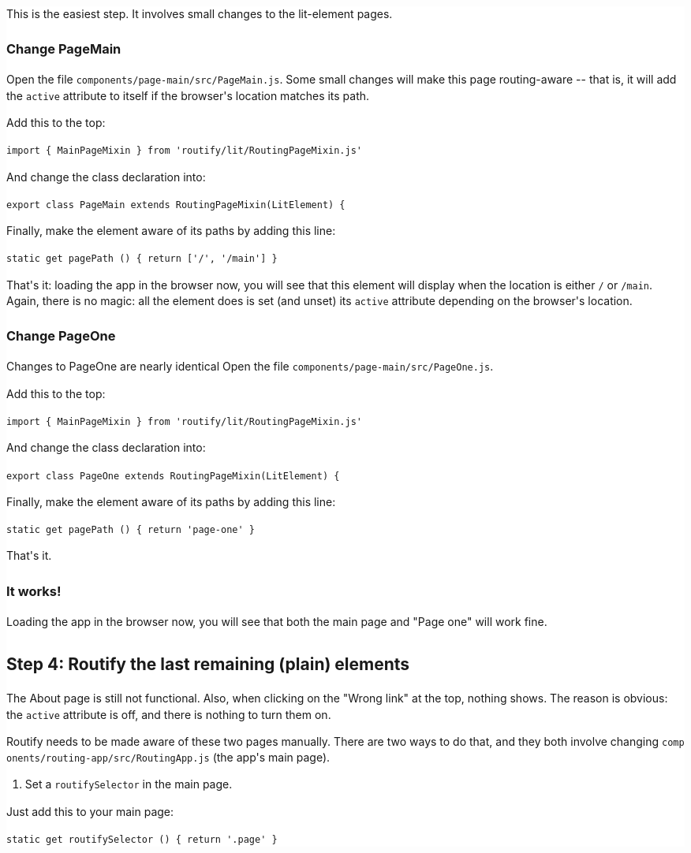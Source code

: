 This is the easiest step. It involves small changes to the lit-element pages.

### Change PageMain

Open the file `components/page-main/src/PageMain.js`. Some small changes will make this page routing-aware -- that is, it will add the `active` attribute to itself if the browser's location matches its path.

Add this to the top:

    import { MainPageMixin } from 'routify/lit/RoutingPageMixin.js'

And change the class declaration into:

    export class PageMain extends RoutingPageMixin(LitElement) {

Finally, make the element aware of its paths by adding this line:

    static get pagePath () { return ['/', '/main'] }

That's it: loading the app in the browser now, you will see that this element will display when the location is either `/` or `/main`. Again, there is no magic: all the element does is set (and unset) its `active` attribute depending on the browser's location.

### Change PageOne

Changes to PageOne are nearly identical Open the file `components/page-main/src/PageOne.js`.

Add this to the top:

    import { MainPageMixin } from 'routify/lit/RoutingPageMixin.js'

And change the class declaration into:

    export class PageOne extends RoutingPageMixin(LitElement) {

Finally, make the element aware of its paths by adding this line:

    static get pagePath () { return 'page-one' }

That's it.

### It works!

Loading the app in the browser now, you will see that both the main page and "Page one" will work fine.

## Step 4: Routify the last remaining (plain) elements

The About page is still not functional. Also, when clicking on the "Wrong link" at the top, nothing shows. The reason is obvious: the `active` attribute is off, and there is nothing to turn them on.

Routify needs to be made aware of these two pages manually. There are two ways to do that, and they both involve changing `components/routing-app/src/RoutingApp.js` (the app's main page).

1) Set a `routifySelector` in the main page.

Just add this to your main page:

    static get routifySelector () { return '.page' }
